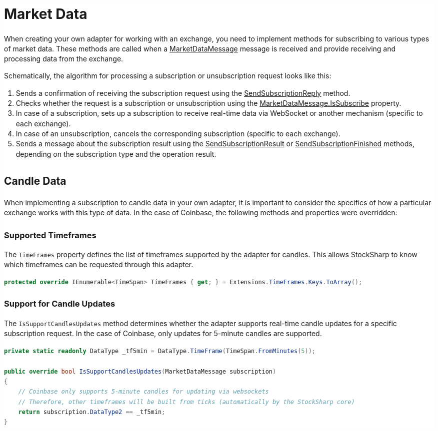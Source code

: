 # Market Data

When creating your own adapter for working with an exchange, you need to implement methods for subscribing to various types of market data. These methods are called when a [MarketDataMessage](xref:StockSharp.Messages.MarketDataMessage) message is received and provide receiving and processing data from the exchange.

Schematically, the algorithm for processing a subscription or unsubscription request looks like this:

1. Sends a confirmation of receiving the subscription request using the [SendSubscriptionReply](xref:StockSharp.Messages.MessageAdapter.SendSubscriptionReply(System.Int64,System.Exception)) method.
2. Checks whether the request is a subscription or unsubscription using the [MarketDataMessage.IsSubscribe](xref:StockSharp.Messages.MarketDataMessage.IsSubscribe) property.
3. In case of a subscription, sets up a subscription to receive real-time data via WebSocket or another mechanism (specific to each exchange).
4. In case of an unsubscription, cancels the corresponding subscription (specific to each exchange).
5. Sends a message about the subscription result using the [SendSubscriptionResult](xref:StockSharp.Messages.MessageAdapter.SendSubscriptionResult(StockSharp.Messages.ISubscriptionMessage)) or [SendSubscriptionFinished](xref:StockSharp.Messages.MessageAdapter.SendSubscriptionFinished(System.Int64,System.Nullable{System.DateTimeOffset})) methods, depending on the subscription type and the operation result.

## Candle Data

When implementing a subscription to candle data in your own adapter, it is important to consider the specifics of how a particular exchange works with this type of data. In the case of Coinbase, the following methods and properties were overridden:

### Supported Timeframes

The `TimeFrames` property defines the list of timeframes supported by the adapter for candles. This allows StockSharp to know which timeframes can be requested through this adapter.

```cs
protected override IEnumerable<TimeSpan> TimeFrames { get; } = Extensions.TimeFrames.Keys.ToArray();
```

### Support for Candle Updates

The `IsSupportCandlesUpdates` method determines whether the adapter supports real-time candle updates for a specific subscription request. In the case of Coinbase, only updates for 5-minute candles are supported.

```cs
private static readonly DataType _tf5min = DataType.TimeFrame(TimeSpan.FromMinutes(5));

public override bool IsSupportCandlesUpdates(MarketDataMessage subscription)
{
    // Coinbase only supports 5-minute candles for updating via websockets
    // Therefore, other timeframes will be built from ticks (automatically by the StockSharp core)
    return subscription.DataType2 == _tf5min;
}
```
